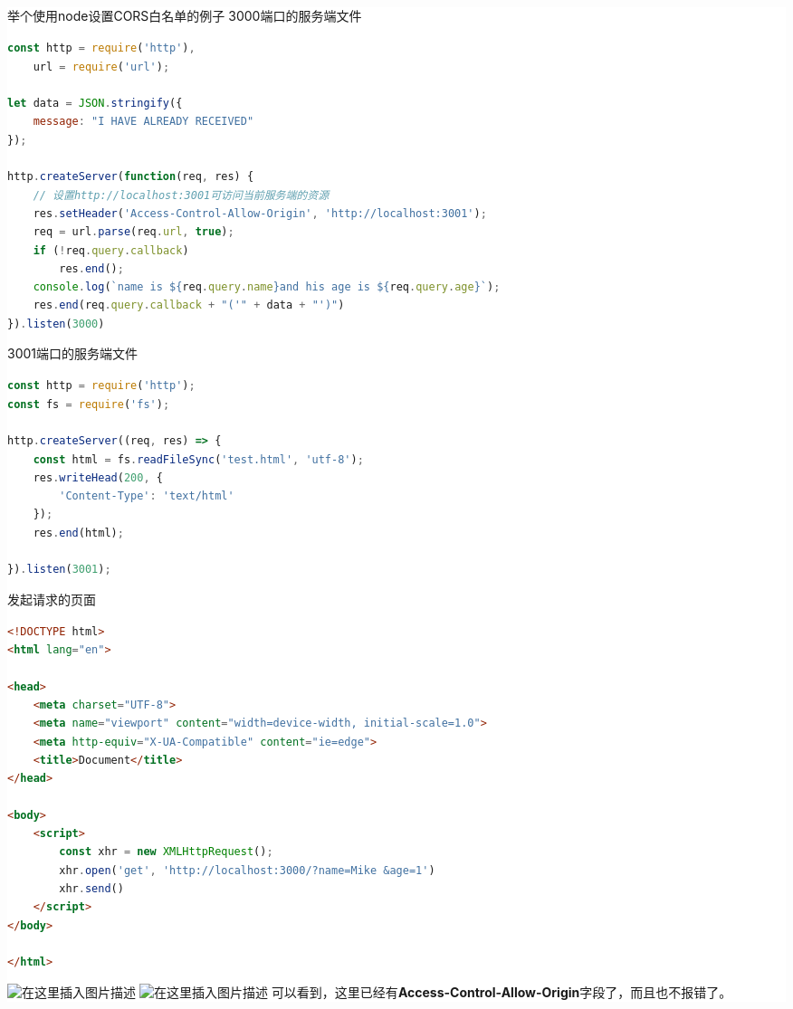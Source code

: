 举个使用node设置CORS白名单的例子
3000端口的服务端文件
```javascript
const http = require('http'),
    url = require('url');

let data = JSON.stringify({
    message: "I HAVE ALREADY RECEIVED"
});

http.createServer(function(req, res) {
    // 设置http://localhost:3001可访问当前服务端的资源
    res.setHeader('Access-Control-Allow-Origin', 'http://localhost:3001');
    req = url.parse(req.url, true);
    if (!req.query.callback) 
        res.end();
    console.log(`name is ${req.query.name}and his age is ${req.query.age}`);
    res.end(req.query.callback + "('" + data + "')")
}).listen(3000)
```
3001端口的服务端文件
```javascript
const http = require('http');
const fs = require('fs');

http.createServer((req, res) => {
    const html = fs.readFileSync('test.html', 'utf-8');
    res.writeHead(200, {
        'Content-Type': 'text/html'
    });
    res.end(html);

}).listen(3001);
```
发起请求的页面
```html
<!DOCTYPE html>
<html lang="en">

<head>
    <meta charset="UTF-8">
    <meta name="viewport" content="width=device-width, initial-scale=1.0">
    <meta http-equiv="X-UA-Compatible" content="ie=edge">
    <title>Document</title>
</head>

<body>
    <script>
        const xhr = new XMLHttpRequest();
        xhr.open('get', 'http://localhost:3000/?name=Mike &age=1')
        xhr.send()
    </script>
</body>

</html>
```
![在这里插入图片描述](https://img-blog.csdnimg.cn/20191025222012811.png)
![在这里插入图片描述](https://img-blog.csdnimg.cn/20191025222056271.png?x-oss-process=image/watermark,type_ZmFuZ3poZW5naGVpdGk,shadow_10,text_aHR0cHM6Ly9ibG9nLmNzZG4ubmV0L3plbXByb2dyYW0=,size_16,color_FFFFFF,t_70)
可以看到，这里已经有**Access-Control-Allow-Origin**字段了，而且也不报错了。
